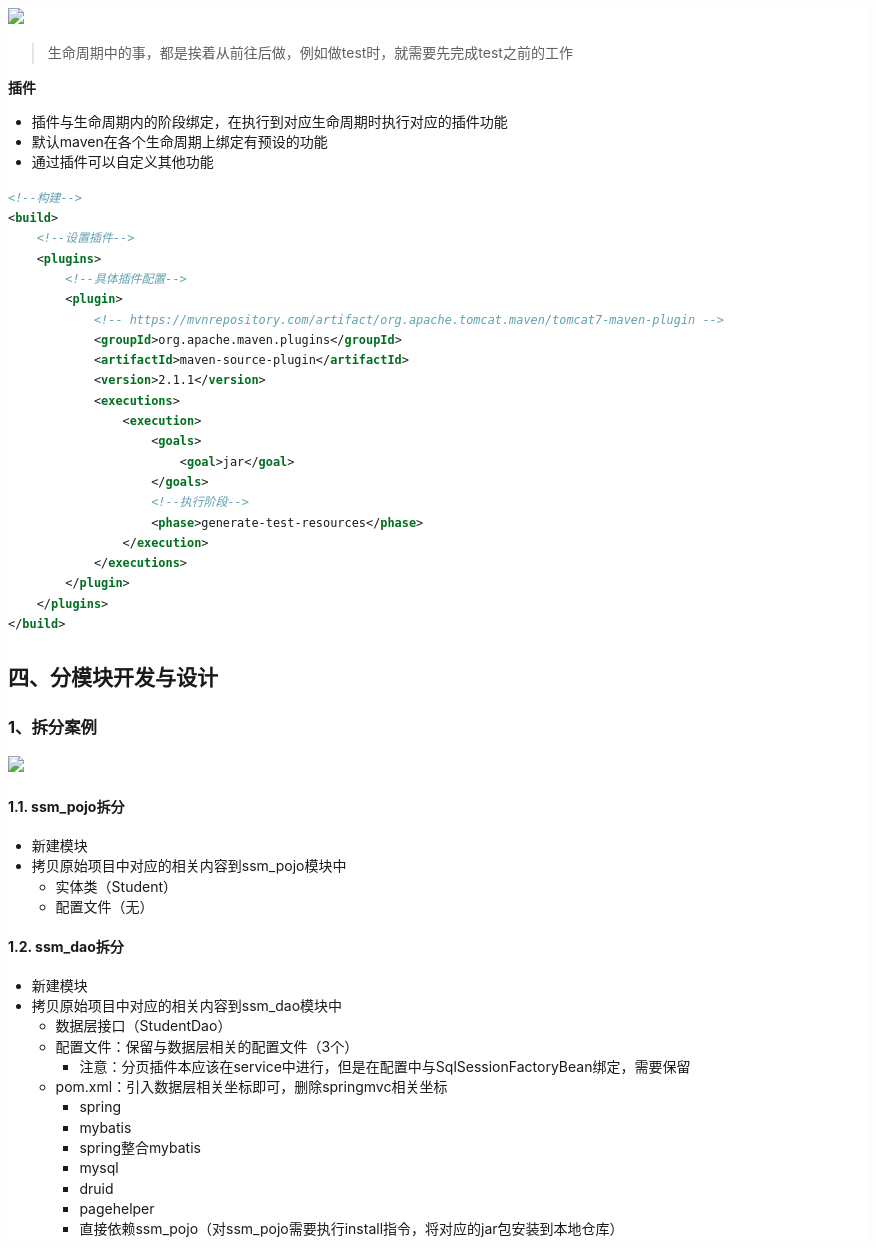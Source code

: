![](http://images.hellocode.top/4MV8W5vkoXJbhlD.png)

> 生命周期中的事，都是挨着从前往后做，例如做test时，就需要先完成test之前的工作

**插件**

- 插件与生命周期内的阶段绑定，在执行到对应生命周期时执行对应的插件功能
- 默认maven在各个生命周期上绑定有预设的功能
- 通过插件可以自定义其他功能

```xml
<!--构建-->
<build>
    <!--设置插件-->
    <plugins>
        <!--具体插件配置-->
        <plugin>
            <!-- https://mvnrepository.com/artifact/org.apache.tomcat.maven/tomcat7-maven-plugin -->
            <groupId>org.apache.maven.plugins</groupId>
            <artifactId>maven-source-plugin</artifactId>
            <version>2.1.1</version>
            <executions>
                <execution>
                	<goals>
                    	<goal>jar</goal>
                	</goals>
               		<!--执行阶段--> 
                	<phase>generate-test-resources</phase>
                </execution>
            </executions>
        </plugin>
    </plugins>
</build>
```

## 四、分模块开发与设计

### 1、拆分案例

![](http://images.hellocode.top/gHTmIqxsnCPEfvX.png)

#### 1.1. ssm_pojo拆分

- 新建模块
- 拷贝原始项目中对应的相关内容到ssm_pojo模块中
  - 实体类（Student）
  - 配置文件（无）

#### 1.2. ssm_dao拆分

- 新建模块
- 拷贝原始项目中对应的相关内容到ssm_dao模块中
  - 数据层接口（StudentDao）
  - 配置文件：保留与数据层相关的配置文件（3个）
    - 注意：分页插件本应该在service中进行，但是在配置中与SqlSessionFactoryBean绑定，需要保留
  - pom.xml：引入数据层相关坐标即可，删除springmvc相关坐标
    - spring
    - mybatis
    - spring整合mybatis
    - mysql
    - druid
    - pagehelper
    - 直接依赖ssm_pojo（对ssm_pojo需要执行install指令，将对应的jar包安装到本地仓库）
